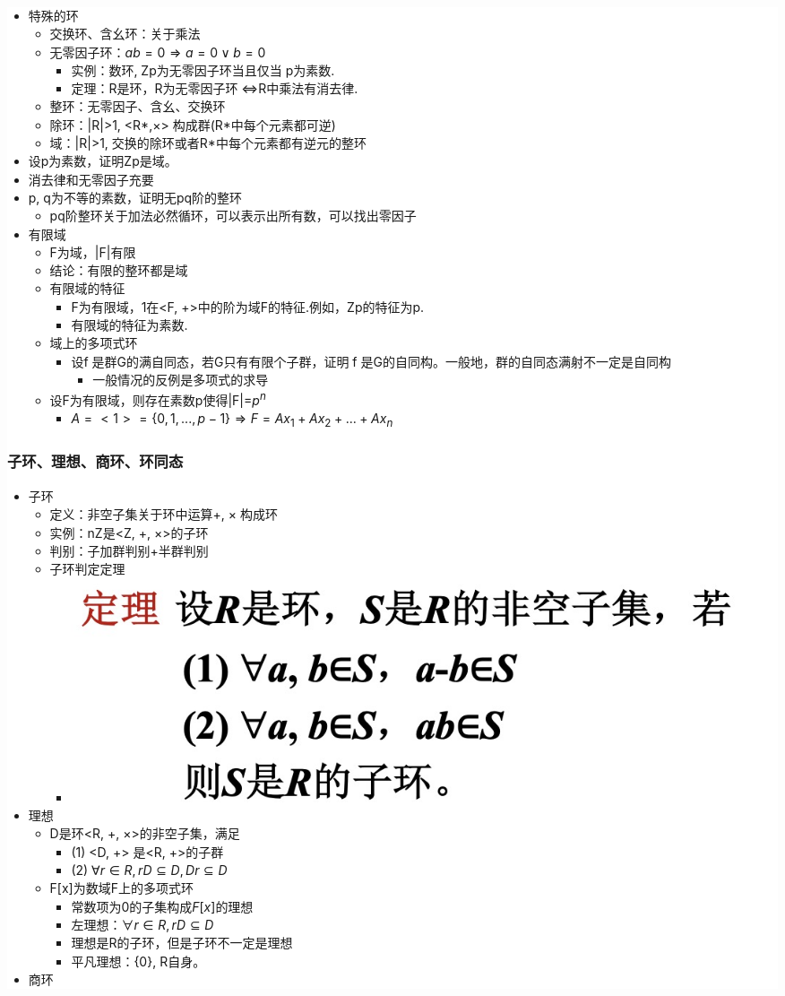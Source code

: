 - 特殊的环
  - 交换环、含幺环：关于乘法
  - 无零因子环：$ab=0\Rightarrow a=0\lor b=0$
    - 实例：数环, Zp为无零因子环当且仅当 p为素数.
    - 定理：R是环，R为无零因子环 $\Leftrightarrow$R中乘法有消去律.
  - 整环：无零因子、含幺、交换环
  - 除环：|R|>1, \<R*,×\> 构成群(R*中每个元素都可逆)
  - 域：|R|>1, 交换的除环或者R*中每个元素都有逆元的整环
- 设p为素数，证明Zp是域。
- 消去律和无零因子充要
- p, q为不等的素数，证明无pq阶的整环
  - pq阶整环关于加法必然循环，可以表示出所有数，可以找出零因子
- 有限域
  - F为域，|F|有限
  - 结论：有限的整环都是域
  - 有限域的特征
    - F为有限域，1在<F, +>中的阶为域F的特征.例如，Zp的特征为p.
    - 有限域的特征为素数. 
  - 域上的多项式环
    - 设f 是群G的满自同态，若G只有有限个子群，证明 f 是G的自同构。一般地，群的自同态满射不一定是自同构
      - 一般情况的反例是多项式的求导
  - 设F为有限域，则存在素数p使得|F|=$p^n$
    - $A=<1>=\{0, 1, ..., p-1\}\Rightarrow F=Ax_1+Ax_2+...+Ax_n$

### 子环、理想、商环、环同态
- 子环
  - 定义：非空子集关于环中运算+, × 构成环
  - 实例：nZ是\<Z, +, ×\>的子环
  - 判别：子加群判别+半群判别
  - 子环判定定理
    - <img src="./pics/7.jpeg">
- 理想
  - D是环\<R, +, ×\>的非空子集，满足
    - (1) \<D, +\> 是\<R, +\>的子群
    - (2) $\forall r\in R, rD\subseteq D, Dr\subseteq D$
  - F[x]为数域F上的多项式环
    - 常数项为0的子集构成$F[x]$的理想
    - 左理想：$\forall r\in R, rD\subseteq D$
    - 理想是R的子环，但是子环不一定是理想
    - 平凡理想：\{0\}, R自身。
- 商环